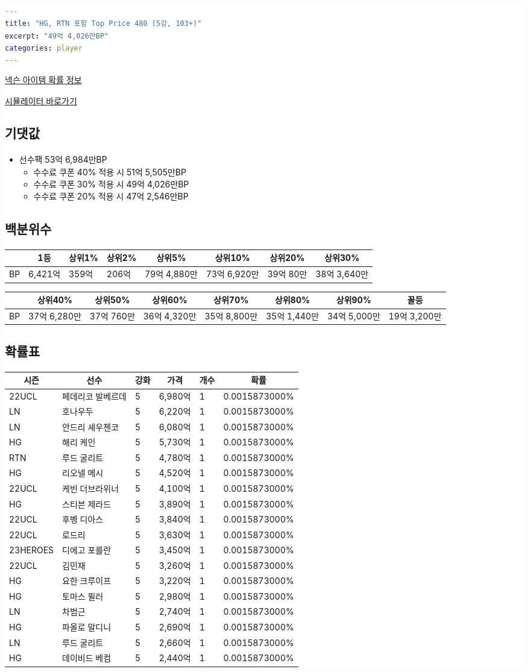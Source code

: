 ```yaml
---
title: "HG, RTN 포함 Top Price 480 (5강, 103+)"
excerpt: "49억 4,026만BP"
categories: player
---
```

[넥슨 아이템 확률 정보](http://iteminfo.nexon.com/probability/fco?sn=8153)

[시뮬레이터 바로가기](/simulator/8153)
## 기댓값
- 선수팩 53억 6,984만BP
  - 수수료 쿠폰 40% 적용 시 51억 5,505만BP
  - 수수료 쿠폰 30% 적용 시 49억 4,026만BP
  - 수수료 쿠폰 20% 적용 시 47억 2,546만BP


## 백분위수

||1등|상위1%|상위2%|상위5%|상위10%|상위20%|상위30%|
|---|---|---|---|---|---|---|---|
|BP|6,421억|359억|206억|79억 4,880만|73억 6,920만|39억 80만|38억 3,640만|

||상위40%|상위50%|상위60%|상위70%|상위80%|상위90%|꼴등|
|---|---|---|---|---|---|---|---|
|BP|37억 6,280만|37억 760만|36억 4,320만|35억 8,800만|35억 1,440만|34억 5,000만|19억 3,200만|


## 확률표

|시즌|선수|강화|가격|개수|확률|
|---|---|---|---|---|---|
|22UCL|페데리코 발베르데|5|6,980억|1|0.0015873000%|
|LN|호나우두|5|6,220억|1|0.0015873000%|
|LN|안드리 셰우첸코|5|6,080억|1|0.0015873000%|
|HG|해리 케인|5|5,730억|1|0.0015873000%|
|RTN|루드 굴리트|5|4,780억|1|0.0015873000%|
|HG|리오넬 메시|5|4,520억|1|0.0015873000%|
|22UCL|케빈 더브라위너|5|4,100억|1|0.0015873000%|
|HG|스티븐 제라드|5|3,890억|1|0.0015873000%|
|22UCL|후벵 디아스|5|3,840억|1|0.0015873000%|
|22UCL|로드리|5|3,630억|1|0.0015873000%|
|23HEROES|디에고 포를란|5|3,450억|1|0.0015873000%|
|22UCL|김민재|5|3,260억|1|0.0015873000%|
|HG|요한 크루이프|5|3,220억|1|0.0015873000%|
|HG|토마스 뮐러|5|2,980억|1|0.0015873000%|
|LN|차범근|5|2,740억|1|0.0015873000%|
|HG|파올로 말디니|5|2,690억|1|0.0015873000%|
|LN|루드 굴리트|5|2,660억|1|0.0015873000%|
|HG|데이비드 베컴|5|2,440억|1|0.0015873000%|